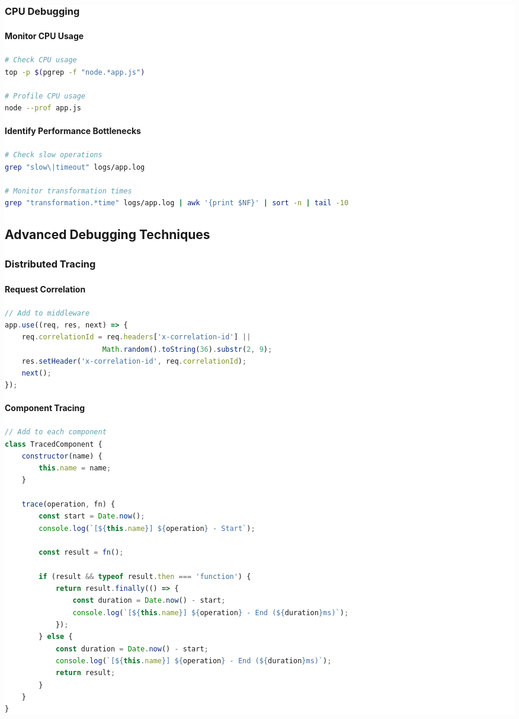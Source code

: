 ### CPU Debugging

#### Monitor CPU Usage

```bash
# Check CPU usage
top -p $(pgrep -f "node.*app.js")

# Profile CPU usage
node --prof app.js
```

#### Identify Performance Bottlenecks

```bash
# Check slow operations
grep "slow\|timeout" logs/app.log

# Monitor transformation times
grep "transformation.*time" logs/app.log | awk '{print $NF}' | sort -n | tail -10
```

## Advanced Debugging Techniques

### Distributed Tracing

#### Request Correlation

```javascript
// Add to middleware
app.use((req, res, next) => {
    req.correlationId = req.headers['x-correlation-id'] || 
                       Math.random().toString(36).substr(2, 9);
    res.setHeader('x-correlation-id', req.correlationId);
    next();
});
```

#### Component Tracing

```javascript
// Add to each component
class TracedComponent {
    constructor(name) {
        this.name = name;
    }
    
    trace(operation, fn) {
        const start = Date.now();
        console.log(`[${this.name}] ${operation} - Start`);
        
        const result = fn();
        
        if (result && typeof result.then === 'function') {
            return result.finally(() => {
                const duration = Date.now() - start;
                console.log(`[${this.name}] ${operation} - End (${duration}ms)`);
            });
        } else {
            const duration = Date.now() - start;
            console.log(`[${this.name}] ${operation} - End (${duration}ms)`);
            return result;
        }
    }
}
```